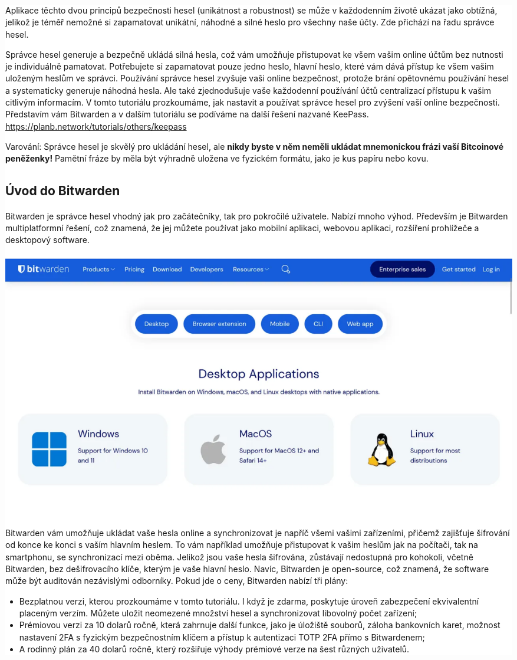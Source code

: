 Aplikace těchto dvou principů bezpečnosti hesel (unikátnost a robustnost) se může v každodenním životě ukázat jako obtížná, jelikož je téměř nemožné si zapamatovat unikátní, náhodné a silné heslo pro všechny naše účty. Zde přichází na řadu správce hesel.

Správce hesel generuje a bezpečně ukládá silná hesla, což vám umožňuje přistupovat ke všem vašim online účtům bez nutnosti je individuálně pamatovat. Potřebujete si zapamatovat pouze jedno heslo, hlavní heslo, které vám dává přístup ke všem vašim uloženým heslům ve správci. Používání správce hesel zvyšuje vaši online bezpečnost, protože brání opětovnému používání hesel a systematicky generuje náhodná hesla. Ale také zjednodušuje vaše každodenní používání účtů centralizací přístupu k vašim citlivým informacím.
V tomto tutoriálu prozkoumáme, jak nastavit a používat správce hesel pro zvýšení vaší online bezpečnosti. Představím vám Bitwarden a v dalším tutoriálu se podíváme na další řešení nazvané KeePass.
https://planb.network/tutorials/others/keepass

Varování: Správce hesel je skvělý pro ukládání hesel, ale **nikdy byste v něm neměli ukládat mnemonickou frázi vaší Bitcoinové peněženky!** Pamětní fráze by měla být výhradně uložena ve fyzickém formátu, jako je kus papíru nebo kovu.

## Úvod do Bitwarden

Bitwarden je správce hesel vhodný jak pro začátečníky, tak pro pokročilé uživatele. Nabízí mnoho výhod. Především je Bitwarden multiplatformní řešení, což znamená, že jej můžete používat jako mobilní aplikaci, webovou aplikaci, rozšíření prohlížeče a desktopový software.
![BITWARDEN](assets/notext/01.webp)
Bitwarden vám umožňuje ukládat vaše hesla online a synchronizovat je napříč všemi vašimi zařízeními, přičemž zajišťuje šifrování od konce ke konci s vaším hlavním heslem. To vám například umožňuje přistupovat k vašim heslům jak na počítači, tak na smartphonu, se synchronizací mezi oběma. Jelikož jsou vaše hesla šifrována, zůstávají nedostupná pro kohokoli, včetně Bitwarden, bez dešifrovacího klíče, kterým je vaše hlavní heslo.
Navíc, Bitwarden je open-source, což znamená, že software může být auditován nezávislými odborníky. Pokud jde o ceny, Bitwarden nabízí tři plány:
- Bezplatnou verzi, kterou prozkoumáme v tomto tutoriálu. I když je zdarma, poskytuje úroveň zabezpečení ekvivalentní placeným verzím. Můžete uložit neomezené množství hesel a synchronizovat libovolný počet zařízení;
- Prémiovou verzi za 10 dolarů ročně, která zahrnuje další funkce, jako je úložiště souborů, záloha bankovních karet, možnost nastavení 2FA s fyzickým bezpečnostním klíčem a přístup k autentizaci TOTP 2FA přímo s Bitwardenem;
- A rodinný plán za 40 dolarů ročně, který rozšiřuje výhody prémiové verze na šest různých uživatelů.